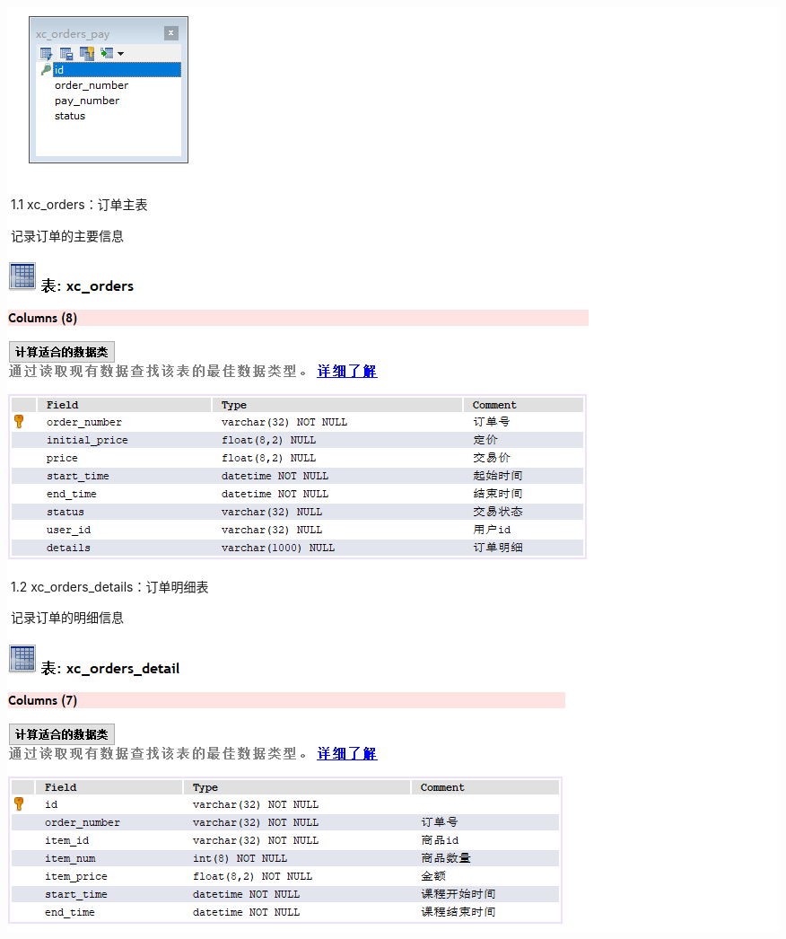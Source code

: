 ![](img/db17.png)

​	1.1 xc_orders：订单主表

​		记录订单的主要信息

![](img/db18.png)

​	1.2 xc_orders_details：订单明细表

​		记录订单的明细信息

![](img/db19.png)
